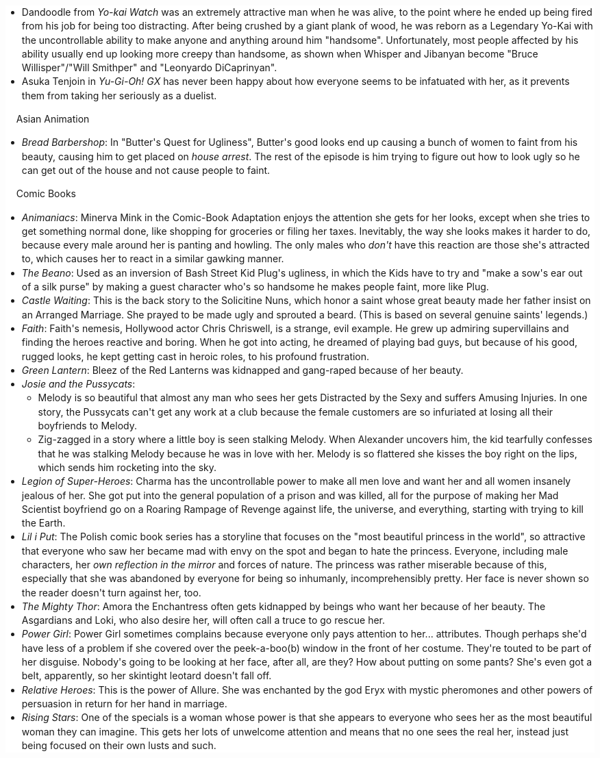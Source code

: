 -   Dandoodle from _Yo-kai Watch_ was an extremely attractive man when he was alive, to the point where he ended up being fired from his job for being too distracting. After being crushed by a giant plank of wood, he was reborn as a Legendary Yo-Kai with the uncontrollable ability to make anyone and anything around him "handsome". Unfortunately, most people affected by his ability usually end up looking more creepy than handsome, as shown when Whisper and Jibanyan become "Bruce Willisper"/"Will Smithper" and "Leonyardo DiCaprinyan".
-   Asuka Tenjoin in _Yu-Gi-Oh! GX_ has never been happy about how everyone seems to be infatuated with her, as it prevents them from taking her seriously as a duelist.

    Asian Animation 

-   _Bread Barbershop_: In "Butter's Quest for Ugliness", Butter's good looks end up causing a bunch of women to faint from his beauty, causing him to get placed on _house arrest_. The rest of the episode is him trying to figure out how to look ugly so he can get out of the house and not cause people to faint.

    Comic Books 

-   _Animaniacs_: Minerva Mink in the Comic-Book Adaptation enjoys the attention she gets for her looks, except when she tries to get something normal done, like shopping for groceries or filing her taxes. Inevitably, the way she looks makes it harder to do, because every male around her is panting and howling. The only males who _don't_ have this reaction are those she's attracted to, which causes her to react in a similar gawking manner.
-   _The Beano_: Used as an inversion of Bash Street Kid Plug's ugliness, in which the Kids have to try and "make a sow's ear out of a silk purse" by making a guest character who's so handsome he makes people faint, more like Plug.
-   _Castle Waiting_: This is the back story to the Solicitine Nuns, which honor a saint whose great beauty made her father insist on an Arranged Marriage. She prayed to be made ugly and sprouted a beard. (This is based on several genuine saints' legends.)
-   _Faith_: Faith's nemesis, Hollywood actor Chris Chriswell, is a strange, evil example. He grew up admiring supervillains and finding the heroes reactive and boring. When he got into acting, he dreamed of playing bad guys, but because of his good, rugged looks, he kept getting cast in heroic roles, to his profound frustration.
-   _Green Lantern_: Bleez of the Red Lanterns was kidnapped and gang-raped because of her beauty.
-   _Josie and the Pussycats_:
    -   Melody is so beautiful that almost any man who sees her gets Distracted by the Sexy and suffers Amusing Injuries. In one story, the Pussycats can't get any work at a club because the female customers are so infuriated at losing all their boyfriends to Melody.
    -   Zig-zagged in a story where a little boy is seen stalking Melody. When Alexander uncovers him, the kid tearfully confesses that he was stalking Melody because he was in love with her. Melody is so flattered she kisses the boy right on the lips, which sends him rocketing into the sky.
-   _Legion of Super-Heroes_: Charma has the uncontrollable power to make all men love and want her and all women insanely jealous of her. She got put into the general population of a prison and was killed, all for the purpose of making her Mad Scientist boyfriend go on a Roaring Rampage of Revenge against life, the universe, and everything, starting with trying to kill the Earth.
-   _Lil i Put_: The Polish comic book series has a storyline that focuses on the "most beautiful princess in the world", so attractive that everyone who saw her became mad with envy on the spot and began to hate the princess. Everyone, including male characters, her _own reflection in the mirror_ and forces of nature. The princess was rather miserable because of this, especially that she was abandoned by everyone for being so inhumanly, incomprehensibly pretty. Her face is never shown so the reader doesn't turn against her, too.
-   _The Mighty Thor_: Amora the Enchantress often gets kidnapped by beings who want her because of her beauty. The Asgardians and Loki, who also desire her, will often call a truce to go rescue her.
-   _Power Girl_: Power Girl sometimes complains because everyone only pays attention to her... attributes. Though perhaps she'd have less of a problem if she covered over the peek-a-boo(b) window in the front of her costume. They're touted to be part of her disguise. Nobody's going to be looking at her face, after all, are they? How about putting on some pants? She's even got a belt, apparently, so her skintight leotard doesn't fall off.
-   _Relative Heroes_: This is the power of Allure. She was enchanted by the god Eryx with mystic pheromones and other powers of persuasion in return for her hand in marriage.
-   _Rising Stars_: One of the specials is a woman whose power is that she appears to everyone who sees her as the most beautiful woman they can imagine. This gets her lots of unwelcome attention and means that no one sees the real her, instead just being focused on their own lusts and such.